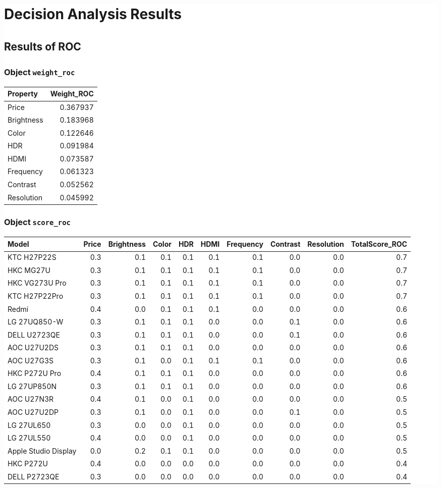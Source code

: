 # Decision Analysis Results

## Results of ROC

### Object `weight_roc`

| Property   |   Weight_ROC |
|:-----------|-------------:|
| Price      |     0.367937 |
| Brightness |     0.183968 |
| Color      |     0.122646 |
| HDR        |     0.091984 |
| HDMI       |     0.073587 |
| Frequency  |     0.061323 |
| Contrast   |     0.052562 |
| Resolution |     0.045992 |

### Object `score_roc`

| Model                |   Price |   Brightness |   Color |   HDR |   HDMI |   Frequency |   Contrast |   Resolution |   TotalScore_ROC |
|:---------------------|--------:|-------------:|--------:|------:|-------:|------------:|-----------:|-------------:|-----------------:|
| KTC H27P22S          |     0.3 |          0.1 |     0.1 |   0.1 |    0.1 |         0.1 |        0.0 |          0.0 |              0.7 |
| HKC MG27U            |     0.3 |          0.1 |     0.1 |   0.1 |    0.1 |         0.1 |        0.0 |          0.0 |              0.7 |
| HKC VG273U Pro       |     0.3 |          0.1 |     0.1 |   0.1 |    0.1 |         0.1 |        0.0 |          0.0 |              0.7 |
| KTC H27P22Pro        |     0.3 |          0.1 |     0.1 |   0.1 |    0.1 |         0.1 |        0.0 |          0.0 |              0.7 |
| Redmi                |     0.4 |          0.0 |     0.1 |   0.1 |    0.1 |         0.0 |        0.0 |          0.0 |              0.6 |
| LG 27UQ850-W         |     0.3 |          0.1 |     0.1 |   0.1 |    0.0 |         0.0 |        0.1 |          0.0 |              0.6 |
| DELL U2723QE         |     0.3 |          0.1 |     0.1 |   0.1 |    0.0 |         0.0 |        0.1 |          0.0 |              0.6 |
| AOC U27U2DS          |     0.3 |          0.1 |     0.1 |   0.1 |    0.0 |         0.0 |        0.0 |          0.0 |              0.6 |
| AOC U27G3S           |     0.3 |          0.1 |     0.0 |   0.1 |    0.1 |         0.1 |        0.0 |          0.0 |              0.6 |
| HKC P272U Pro        |     0.4 |          0.1 |     0.1 |   0.1 |    0.0 |         0.0 |        0.0 |          0.0 |              0.6 |
| LG 27UP850N          |     0.3 |          0.1 |     0.1 |   0.1 |    0.0 |         0.0 |        0.0 |          0.0 |              0.6 |
| AOC  U27N3R          |     0.4 |          0.1 |     0.0 |   0.1 |    0.0 |         0.0 |        0.0 |          0.0 |              0.5 |
| AOC U27U2DP          |     0.3 |          0.1 |     0.0 |   0.1 |    0.0 |         0.0 |        0.1 |          0.0 |              0.5 |
| LG 27UL650           |     0.3 |          0.0 |     0.0 |   0.1 |    0.0 |         0.0 |        0.0 |          0.0 |              0.5 |
| LG 27UL550           |     0.4 |          0.0 |     0.0 |   0.1 |    0.0 |         0.0 |        0.0 |          0.0 |              0.5 |
| Apple Studio Display |     0.0 |          0.2 |     0.1 |   0.1 |    0.0 |         0.0 |        0.0 |          0.0 |              0.5 |
| HKC P272U            |     0.4 |          0.0 |     0.0 |   0.0 |    0.0 |         0.0 |        0.0 |          0.0 |              0.4 |
| DELL P2723QE         |     0.3 |          0.0 |     0.0 |   0.0 |    0.0 |         0.0 |        0.0 |          0.0 |              0.4 |
